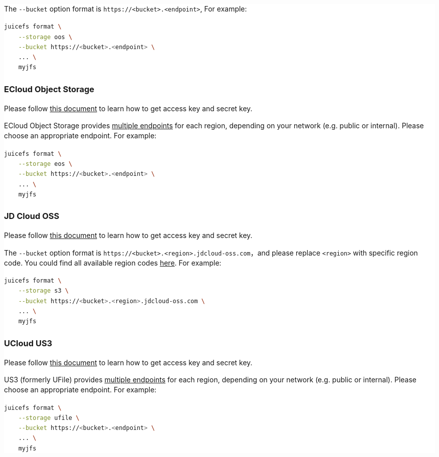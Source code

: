 The `--bucket` option format is `https://<bucket>.<endpoint>`,  For example:

```bash
juicefs format \
    --storage oos \
    --bucket https://<bucket>.<endpoint> \
    ... \
    myjfs
```

### ECloud Object Storage

Please follow [this document](https://ecloud.10086.cn/op-help-center/doc/article/24501) to learn how to get access key and secret key.

ECloud Object Storage provides [multiple endpoints](https://ecloud.10086.cn/op-help-center/doc/article/40956) for each region, depending on your network (e.g. public or internal). Please choose an appropriate endpoint. For example:

```bash
juicefs format \
    --storage eos \
    --bucket https://<bucket>.<endpoint> \
    ... \
    myjfs
```

### JD Cloud OSS

Please follow [this document](https://docs.jdcloud.com/cn/account-management/accesskey-management)  to learn how to get access key and secret key.

The `--bucket` option format is `https://<bucket>.<region>.jdcloud-oss.com`，and please replace `<region>` with specific region code. You could find all available region codes [here](https://docs.jdcloud.com/cn/object-storage-service/oss-endpont-list). For example:

```bash
juicefs format \
    --storage s3 \
    --bucket https://<bucket>.<region>.jdcloud-oss.com \
    ... \
    myjfs
```

### UCloud US3

Please follow [this document](https://docs.ucloud.cn/uai-censor/access/key) to learn how to get access key and secret key.

US3 (formerly UFile) provides [multiple endpoints](https://docs.ucloud.cn/ufile/introduction/region) for each region, depending on your network (e.g. public or internal). Please choose an appropriate endpoint. For example:

```bash
juicefs format \
    --storage ufile \
    --bucket https://<bucket>.<endpoint> \
    ... \
    myjfs
```
